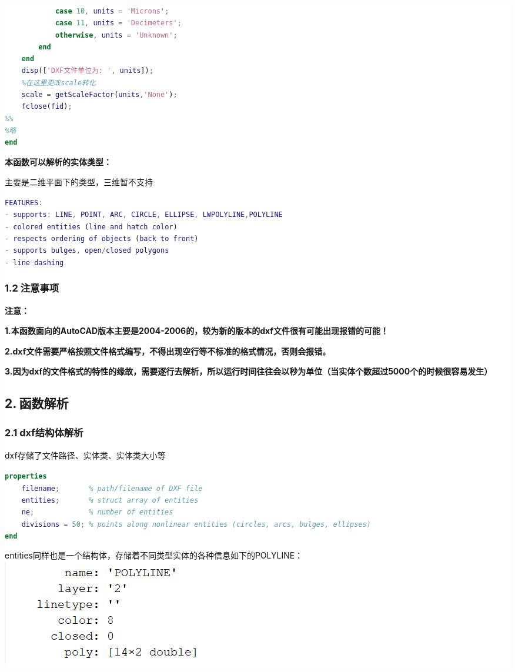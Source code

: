 ```matlab
            case 10, units = 'Microns';
            case 11, units = 'Decimeters';
            otherwise, units = 'Unknown';
        end
    end
    disp(['DXF文件单位为: ', units]);
    %在这里更改scale转化
    scale = getScaleFactor(units,'None');
    fclose(fid);
%%
%略
end
```
**本函数可以解析的实体类型：**

主要是二维平面下的类型，三维暂不支持

```matlab
FEATURES:
- supports: LINE, POINT, ARC, CIRCLE, ELLIPSE, LWPOLYLINE,POLYLINE
- colored entities (line and hatch color)
- respects ordering of objects (back to front)
- supports bulges, open/closed polygons
- line dashing

```
### 1.2 注意事项

**注意：**

**1.本函数面向的AutoCAD版本主要是2004-2006的，较为新的版本的dxf文件很有可能出现报错的可能！**

**2.dxf文件需要严格按照文件格式编写，不得出现空行等不标准的格式情况，否则会报错。**

**3.因为dxf的文件格式的特性的缘故，需要逐行去解析，所以运行时间往往会以秒为单位（当实体个数超过5000个的时候很容易发生）**

## 2. 函数解析
### 2.1 dxf结构体解析
dxf存储了文件路径、实体类、实体类大小等

```matlab
properties
    filename;       % path/filename of DXF file
    entities;       % struct array of entities
    ne;             % number of entities
    divisions = 50; % points along nonlinear entities (circles, arcs, bulges, ellipses)
end
```
entities同样也是一个结构体，存储着不同类型实体的各种信息如下的POLYLINE：
![屏幕截图%202024-08-15%20140924](img/屏幕截图%202024-08-15%20140924.png)
